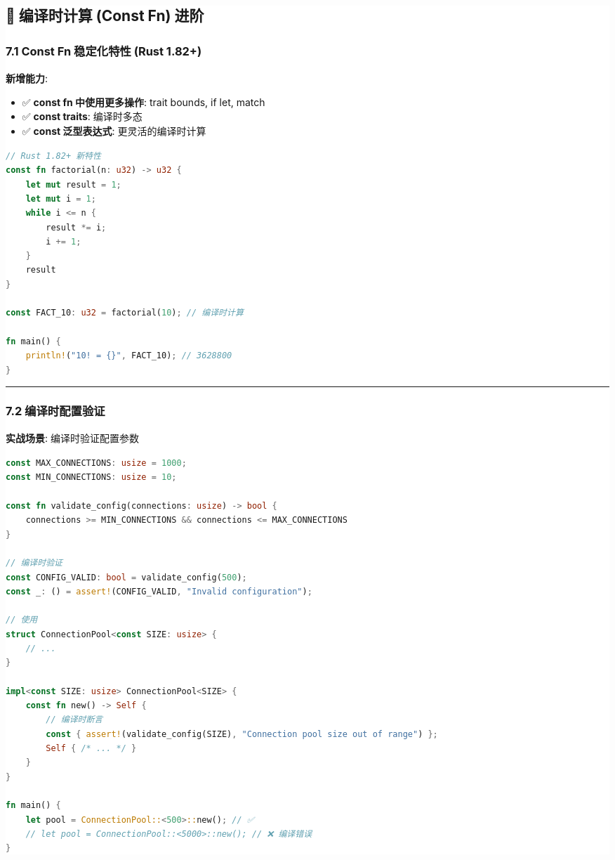 
## 🔬 编译时计算 (Const Fn) 进阶

### 7.1 Const Fn 稳定化特性 (Rust 1.82+)

**新增能力**:

- ✅ **const fn 中使用更多操作**: trait bounds, if let, match
- ✅ **const traits**: 编译时多态
- ✅ **const 泛型表达式**: 更灵活的编译时计算

```rust
// Rust 1.82+ 新特性
const fn factorial(n: u32) -> u32 {
    let mut result = 1;
    let mut i = 1;
    while i <= n {
        result *= i;
        i += 1;
    }
    result
}

const FACT_10: u32 = factorial(10); // 编译时计算

fn main() {
    println!("10! = {}", FACT_10); // 3628800
}
```

---

### 7.2 编译时配置验证

**实战场景**: 编译时验证配置参数

```rust
const MAX_CONNECTIONS: usize = 1000;
const MIN_CONNECTIONS: usize = 10;

const fn validate_config(connections: usize) -> bool {
    connections >= MIN_CONNECTIONS && connections <= MAX_CONNECTIONS
}

// 编译时验证
const CONFIG_VALID: bool = validate_config(500);
const _: () = assert!(CONFIG_VALID, "Invalid configuration");

// 使用
struct ConnectionPool<const SIZE: usize> {
    // ...
}

impl<const SIZE: usize> ConnectionPool<SIZE> {
    const fn new() -> Self {
        // 编译时断言
        const { assert!(validate_config(SIZE), "Connection pool size out of range") };
        Self { /* ... */ }
    }
}

fn main() {
    let pool = ConnectionPool::<500>::new(); // ✅
    // let pool = ConnectionPool::<5000>::new(); // ❌ 编译错误
}
```